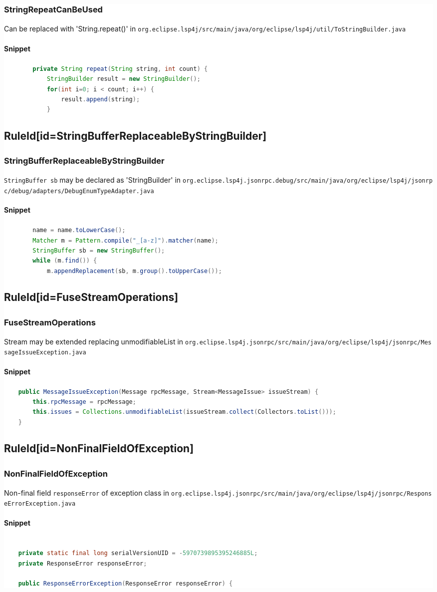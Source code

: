 ### StringRepeatCanBeUsed
Can be replaced with 'String.repeat()'
in `org.eclipse.lsp4j/src/main/java/org/eclipse/lsp4j/util/ToStringBuilder.java`
#### Snippet
```java
		private String repeat(String string, int count) {
			StringBuilder result = new StringBuilder();
			for(int i=0; i < count; i++) {
				result.append(string);
			}
```

## RuleId[id=StringBufferReplaceableByStringBuilder]
### StringBufferReplaceableByStringBuilder
`StringBuffer sb` may be declared as 'StringBuilder'
in `org.eclipse.lsp4j.jsonrpc.debug/src/main/java/org/eclipse/lsp4j/jsonrpc/debug/adapters/DebugEnumTypeAdapter.java`
#### Snippet
```java
		name = name.toLowerCase();
		Matcher m = Pattern.compile("_[a-z]").matcher(name);
		StringBuffer sb = new StringBuffer();
		while (m.find()) {
			m.appendReplacement(sb, m.group().toUpperCase());
```

## RuleId[id=FuseStreamOperations]
### FuseStreamOperations
Stream may be extended replacing unmodifiableList
in `org.eclipse.lsp4j.jsonrpc/src/main/java/org/eclipse/lsp4j/jsonrpc/MessageIssueException.java`
#### Snippet
```java
	public MessageIssueException(Message rpcMessage, Stream<MessageIssue> issueStream) {
		this.rpcMessage = rpcMessage;
		this.issues = Collections.unmodifiableList(issueStream.collect(Collectors.toList()));
	}

```

## RuleId[id=NonFinalFieldOfException]
### NonFinalFieldOfException
Non-final field `responseError` of exception class
in `org.eclipse.lsp4j.jsonrpc/src/main/java/org/eclipse/lsp4j/jsonrpc/ResponseErrorException.java`
#### Snippet
```java

	private static final long serialVersionUID = -5970739895395246885L;
	private ResponseError responseError;

	public ResponseErrorException(ResponseError responseError) {
```
